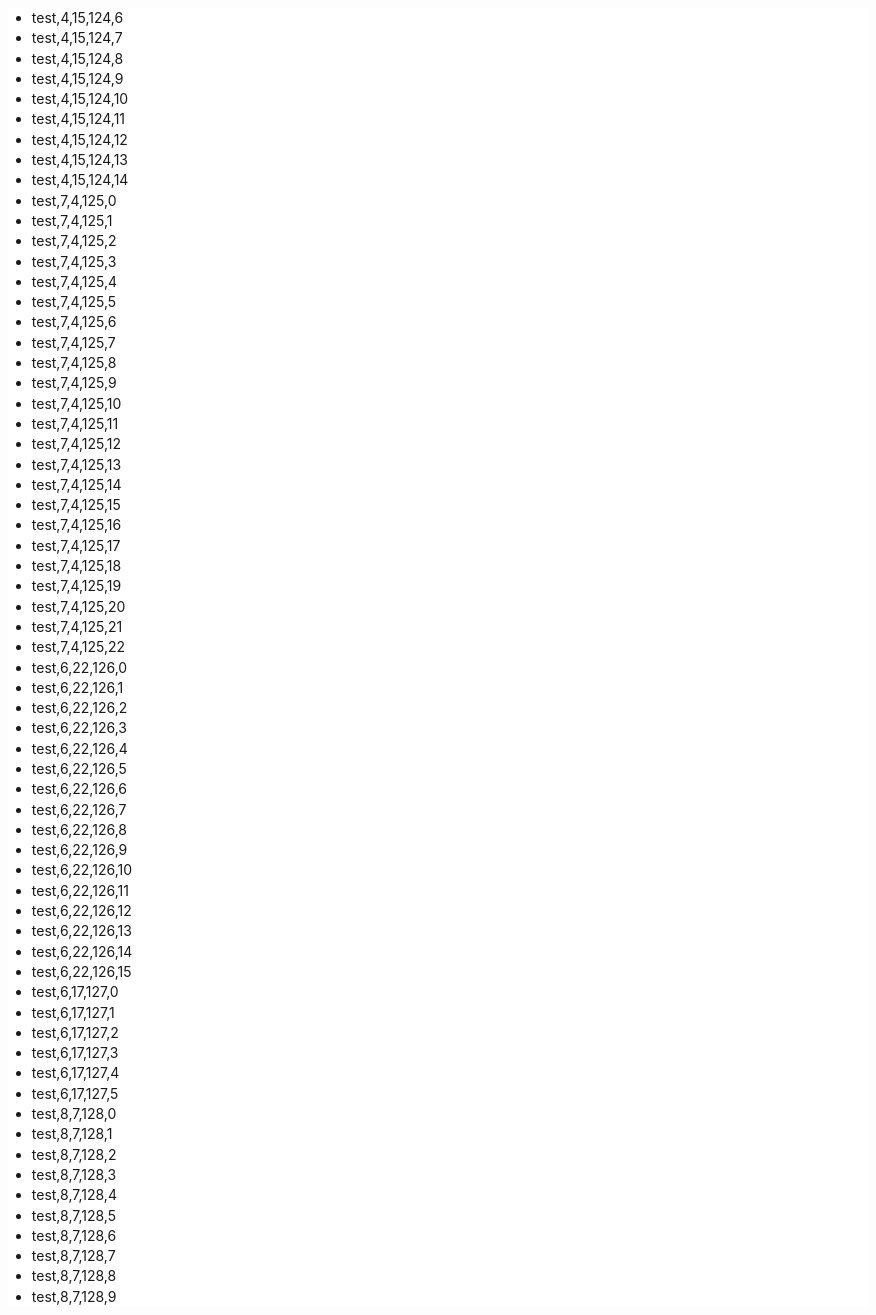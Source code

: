   - test,4,15,124,6
  - test,4,15,124,7
  - test,4,15,124,8
  - test,4,15,124,9
  - test,4,15,124,10
  - test,4,15,124,11
  - test,4,15,124,12
  - test,4,15,124,13
  - test,4,15,124,14
  - test,7,4,125,0
  - test,7,4,125,1
  - test,7,4,125,2
  - test,7,4,125,3
  - test,7,4,125,4
  - test,7,4,125,5
  - test,7,4,125,6
  - test,7,4,125,7
  - test,7,4,125,8
  - test,7,4,125,9
  - test,7,4,125,10
  - test,7,4,125,11
  - test,7,4,125,12
  - test,7,4,125,13
  - test,7,4,125,14
  - test,7,4,125,15
  - test,7,4,125,16
  - test,7,4,125,17
  - test,7,4,125,18
  - test,7,4,125,19
  - test,7,4,125,20
  - test,7,4,125,21
  - test,7,4,125,22
  - test,6,22,126,0
  - test,6,22,126,1
  - test,6,22,126,2
  - test,6,22,126,3
  - test,6,22,126,4
  - test,6,22,126,5
  - test,6,22,126,6
  - test,6,22,126,7
  - test,6,22,126,8
  - test,6,22,126,9
  - test,6,22,126,10
  - test,6,22,126,11
  - test,6,22,126,12
  - test,6,22,126,13
  - test,6,22,126,14
  - test,6,22,126,15
  - test,6,17,127,0
  - test,6,17,127,1
  - test,6,17,127,2
  - test,6,17,127,3
  - test,6,17,127,4
  - test,6,17,127,5
  - test,8,7,128,0
  - test,8,7,128,1
  - test,8,7,128,2
  - test,8,7,128,3
  - test,8,7,128,4
  - test,8,7,128,5
  - test,8,7,128,6
  - test,8,7,128,7
  - test,8,7,128,8
  - test,8,7,128,9